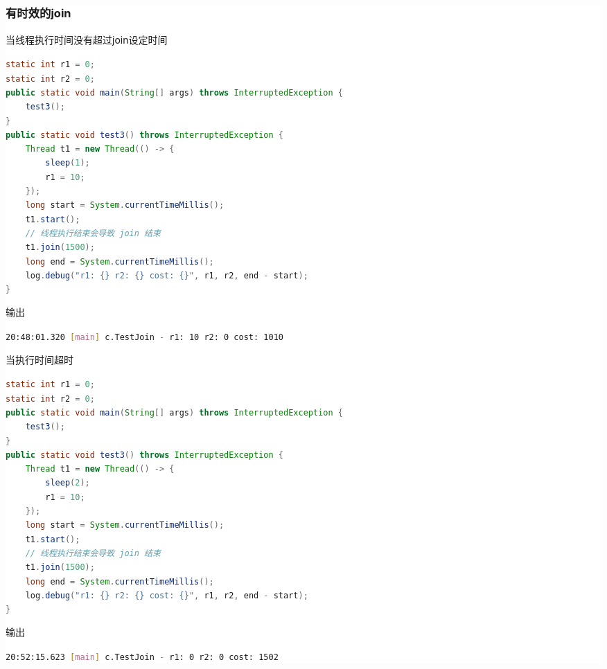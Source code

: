 ### 有时效的join

当线程执行时间没有超过join设定时间

```java
static int r1 = 0;
static int r2 = 0;
public static void main(String[] args) throws InterruptedException {
    test3();
}
public static void test3() throws InterruptedException {
    Thread t1 = new Thread(() -> {
        sleep(1);
        r1 = 10;
    });
    long start = System.currentTimeMillis();
    t1.start();
    // 线程执行结束会导致 join 结束
    t1.join(1500);
    long end = System.currentTimeMillis();
    log.debug("r1: {} r2: {} cost: {}", r1, r2, end - start);
}
```

输出

```sh
20:48:01.320 [main] c.TestJoin - r1: 10 r2: 0 cost: 1010
```

当执行时间超时

```java
static int r1 = 0;
static int r2 = 0;
public static void main(String[] args) throws InterruptedException {
    test3();
}
public static void test3() throws InterruptedException {
    Thread t1 = new Thread(() -> {
        sleep(2);
        r1 = 10;
    });
    long start = System.currentTimeMillis();
    t1.start();
    // 线程执行结束会导致 join 结束
    t1.join(1500);
    long end = System.currentTimeMillis();
    log.debug("r1: {} r2: {} cost: {}", r1, r2, end - start);
}
```

输出

```sh
20:52:15.623 [main] c.TestJoin - r1: 0 r2: 0 cost: 1502
```
